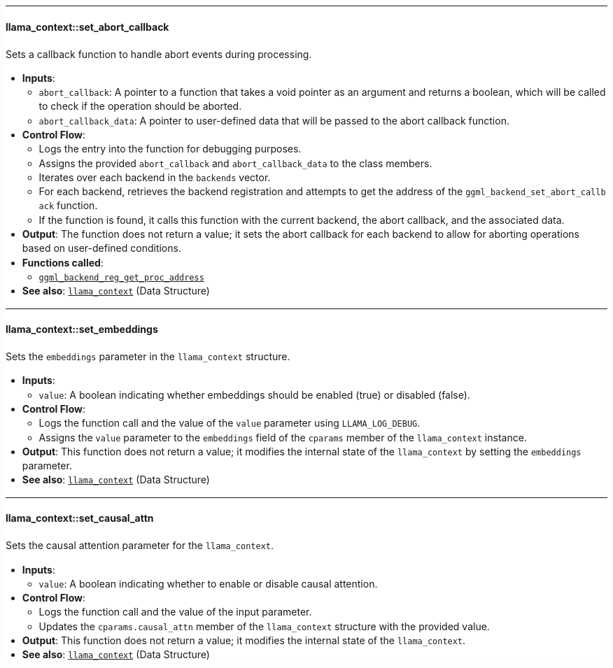 
---
#### llama\_context::set\_abort\_callback
Sets a callback function to handle abort events during processing.
- **Inputs**:
    - `abort_callback`: A pointer to a function that takes a void pointer as an argument and returns a boolean, which will be called to check if the operation should be aborted.
    - `abort_callback_data`: A pointer to user-defined data that will be passed to the abort callback function.
- **Control Flow**:
    - Logs the entry into the function for debugging purposes.
    - Assigns the provided `abort_callback` and `abort_callback_data` to the class members.
    - Iterates over each backend in the `backends` vector.
    - For each backend, retrieves the backend registration and attempts to get the address of the `ggml_backend_set_abort_callback` function.
    - If the function is found, it calls this function with the current backend, the abort callback, and the associated data.
- **Output**: The function does not return a value; it sets the abort callback for each backend to allow for aborting operations based on user-defined conditions.
- **Functions called**:
    - [`ggml_backend_reg_get_proc_address`](../ggml/src/ggml-backend.cpp.driver.md#ggml_backend_reg_get_proc_address)
- **See also**: [`llama_context`](llama-context.h.driver.md#llama_context)  (Data Structure)


---
#### llama\_context::set\_embeddings
Sets the `embeddings` parameter in the `llama_context` structure.
- **Inputs**:
    - `value`: A boolean indicating whether embeddings should be enabled (true) or disabled (false).
- **Control Flow**:
    - Logs the function call and the value of the `value` parameter using `LLAMA_LOG_DEBUG`.
    - Assigns the `value` parameter to the `embeddings` field of the `cparams` member of the `llama_context` instance.
- **Output**: This function does not return a value; it modifies the internal state of the `llama_context` by setting the `embeddings` parameter.
- **See also**: [`llama_context`](llama-context.h.driver.md#llama_context)  (Data Structure)


---
#### llama\_context::set\_causal\_attn
Sets the causal attention parameter for the `llama_context`.
- **Inputs**:
    - `value`: A boolean indicating whether to enable or disable causal attention.
- **Control Flow**:
    - Logs the function call and the value of the input parameter.
    - Updates the `cparams.causal_attn` member of the `llama_context` structure with the provided value.
- **Output**: This function does not return a value; it modifies the internal state of the `llama_context`.
- **See also**: [`llama_context`](llama-context.h.driver.md#llama_context)  (Data Structure)
